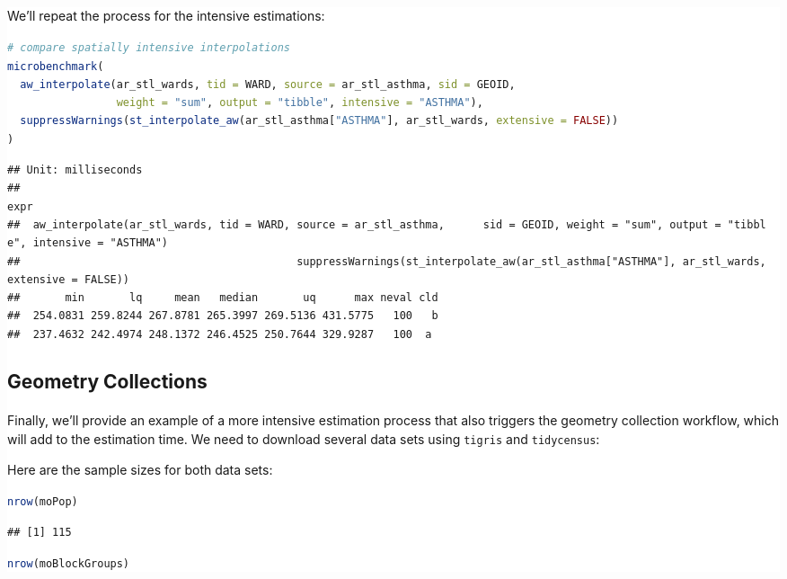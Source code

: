 We’ll repeat the process for the intensive estimations:

``` r
# compare spatially intensive interpolations
microbenchmark(
  aw_interpolate(ar_stl_wards, tid = WARD, source = ar_stl_asthma, sid = GEOID,
                 weight = "sum", output = "tibble", intensive = "ASTHMA"),
  suppressWarnings(st_interpolate_aw(ar_stl_asthma["ASTHMA"], ar_stl_wards, extensive = FALSE))
)
```

    ## Unit: milliseconds
    ##                                                                                                                                         expr
    ##  aw_interpolate(ar_stl_wards, tid = WARD, source = ar_stl_asthma,      sid = GEOID, weight = "sum", output = "tibble", intensive = "ASTHMA")
    ##                                           suppressWarnings(st_interpolate_aw(ar_stl_asthma["ASTHMA"], ar_stl_wards,      extensive = FALSE))
    ##       min       lq     mean   median       uq      max neval cld
    ##  254.0831 259.8244 267.8781 265.3997 269.5136 431.5775   100   b
    ##  237.4632 242.4974 248.1372 246.4525 250.7644 329.9287   100  a

## Geometry Collections

Finally, we’ll provide an example of a more intensive estimation process
that also triggers the geometry collection workflow, which will add to
the estimation time. We need to download several data sets using
`tigris` and `tidycensus`:

Here are the sample sizes for both data sets:

``` r
nrow(moPop)
```

    ## [1] 115

``` r
nrow(moBlockGroups)
```
